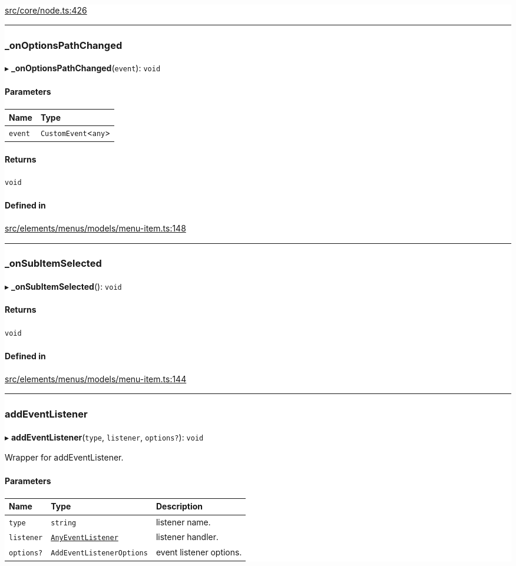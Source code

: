 [src/core/node.ts:426](https://github.com/io-gui/io/blob/main/src/core/node.ts#L426)

___

### \_onOptionsPathChanged

▸ **_onOptionsPathChanged**(`event`): `void`

#### Parameters

| Name | Type |
| :------ | :------ |
| `event` | `CustomEvent`\<`any`\> |

#### Returns

`void`

#### Defined in

[src/elements/menus/models/menu-item.ts:148](https://github.com/io-gui/io/blob/main/src/elements/menus/models/menu-item.ts#L148)

___

### \_onSubItemSelected

▸ **_onSubItemSelected**(): `void`

#### Returns

`void`

#### Defined in

[src/elements/menus/models/menu-item.ts:144](https://github.com/io-gui/io/blob/main/src/elements/menus/models/menu-item.ts#L144)

___

### addEventListener

▸ **addEventListener**(`type`, `listener`, `options?`): `void`

Wrapper for addEventListener.

#### Parameters

| Name | Type | Description |
| :------ | :------ | :------ |
| `type` | `string` | listener name. |
| `listener` | [`AnyEventListener`](../README.md#anyeventlistener) | listener handler. |
| `options?` | `AddEventListenerOptions` | event listener options. |
